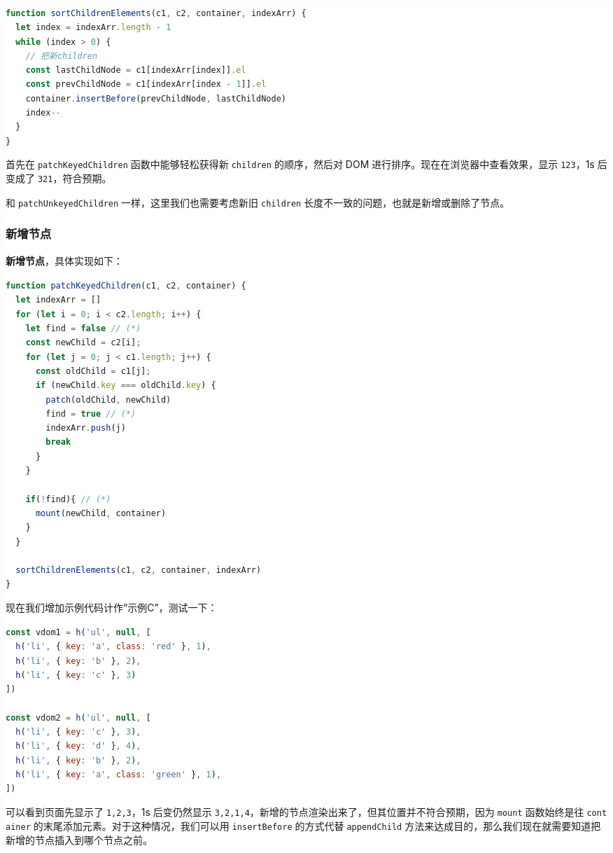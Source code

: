 ```js
function sortChildrenElements(c1, c2, container, indexArr) {
  let index = indexArr.length - 1
  while (index > 0) {
    // 把新children
    const lastChildNode = c1[indexArr[index]].el
    const prevChildNode = c1[indexArr[index - 1]].el
    container.insertBefore(prevChildNode, lastChildNode)
    index--
  }
}
```
首先在 `patchKeyedChildren` 函数中能够轻松获得新 `children` 的顺序，然后对 DOM 进行排序。现在在浏览器中查看效果，显示 `123`，1s 后变成了 `321`，符合预期。

和 `patchUnkeyedChildren` 一样，这里我们也需要考虑新旧 `children` 长度不一致的问题，也就是新增或删除了节点。

### 新增节点
**新增节点**，具体实现如下：
```js
function patchKeyedChildren(c1, c2, container) {
  let indexArr = []
  for (let i = 0; i < c2.length; i++) {
    let find = false // (*)
    const newChild = c2[i];
    for (let j = 0; j < c1.length; j++) {
      const oldChild = c1[j];
      if (newChild.key === oldChild.key) {
        patch(oldChild, newChild)
        find = true // (*)
        indexArr.push(j)
        break
      }
    }

    if(!find){ // (*)
      mount(newChild, container)
    }
  }

  sortChildrenElements(c1, c2, container, indexArr)
}
```
现在我们增加示例代码计作“示例C”，测试一下：
```js
const vdom1 = h('ul', null, [
  h('li', { key: 'a', class: 'red' }, 1),
  h('li', { key: 'b' }, 2),
  h('li', { key: 'c' }, 3)
])

const vdom2 = h('ul', null, [
  h('li', { key: 'c' }, 3),
  h('li', { key: 'd' }, 4),
  h('li', { key: 'b' }, 2),
  h('li', { key: 'a', class: 'green' }, 1),
])
```
可以看到页面先显示了 `1,2,3`，1s 后变仍然显示 `3,2,1,4`，新增的节点渲染出来了，但其位置并不符合预期，因为 `mount` 函数始终是往 `container` 的末尾添加元素。对于这种情况，我们可以用 `insertBefore` 的方式代替 `appendChild` 方法来达成目的，那么我们现在就需要知道把新增的节点插入到哪个节点之前。
